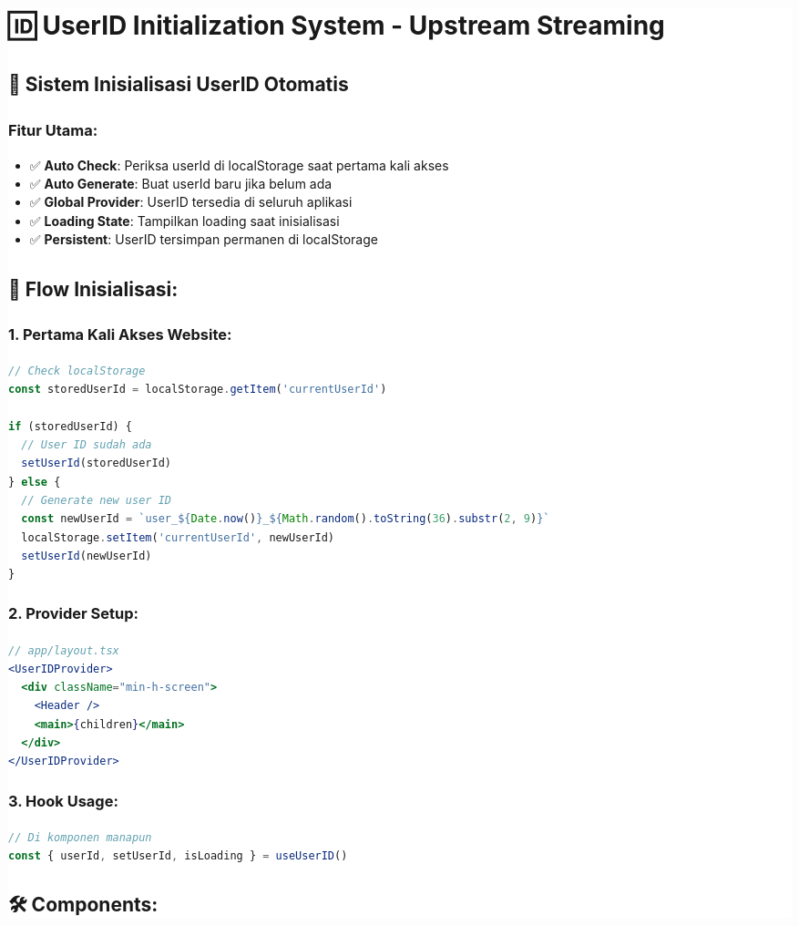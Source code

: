 # 🆔 UserID Initialization System - Upstream Streaming

## 🎯 **Sistem Inisialisasi UserID Otomatis**

### **Fitur Utama:**
- ✅ **Auto Check**: Periksa userId di localStorage saat pertama kali akses
- ✅ **Auto Generate**: Buat userId baru jika belum ada
- ✅ **Global Provider**: UserID tersedia di seluruh aplikasi
- ✅ **Loading State**: Tampilkan loading saat inisialisasi
- ✅ **Persistent**: UserID tersimpan permanen di localStorage

## 🔄 **Flow Inisialisasi:**

### **1. Pertama Kali Akses Website:**
```javascript
// Check localStorage
const storedUserId = localStorage.getItem('currentUserId')

if (storedUserId) {
  // User ID sudah ada
  setUserId(storedUserId)
} else {
  // Generate new user ID
  const newUserId = `user_${Date.now()}_${Math.random().toString(36).substr(2, 9)}`
  localStorage.setItem('currentUserId', newUserId)
  setUserId(newUserId)
}
```

### **2. Provider Setup:**
```jsx
// app/layout.tsx
<UserIDProvider>
  <div className="min-h-screen">
    <Header />
    <main>{children}</main>
  </div>
</UserIDProvider>
```

### **3. Hook Usage:**
```jsx
// Di komponen manapun
const { userId, setUserId, isLoading } = useUserID()
```

## 🛠️ **Components:**
